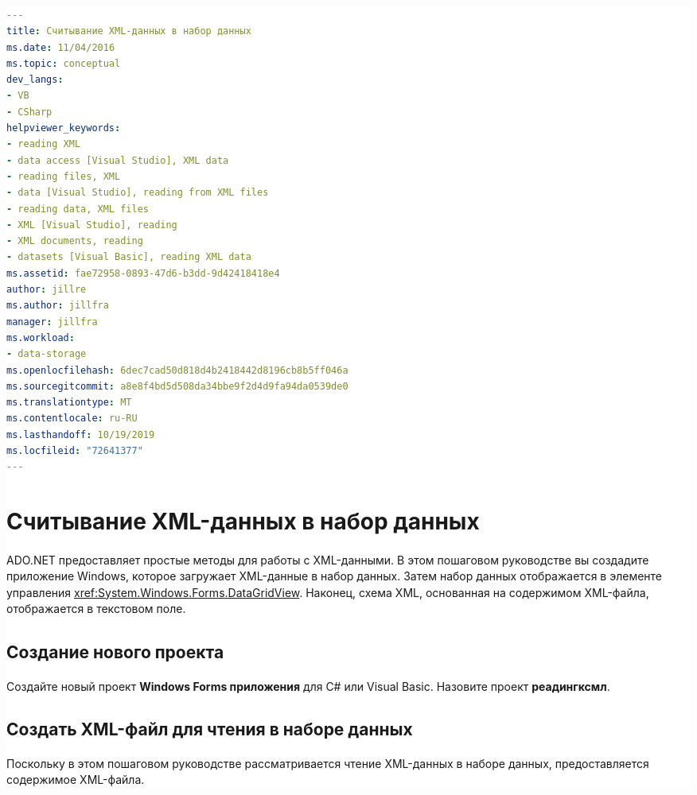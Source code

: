 ```yaml
---
title: Считывание XML-данных в набор данных
ms.date: 11/04/2016
ms.topic: conceptual
dev_langs:
- VB
- CSharp
helpviewer_keywords:
- reading XML
- data access [Visual Studio], XML data
- reading files, XML
- data [Visual Studio], reading from XML files
- reading data, XML files
- XML [Visual Studio], reading
- XML documents, reading
- datasets [Visual Basic], reading XML data
ms.assetid: fae72958-0893-47d6-b3dd-9d42418418e4
author: jillre
ms.author: jillfra
manager: jillfra
ms.workload:
- data-storage
ms.openlocfilehash: 6dec7cad50d818d4b2418442d8196cb8b5ff046a
ms.sourcegitcommit: a8e8f4bd5d508da34bbe9f2d4d9fa94da0539de0
ms.translationtype: MT
ms.contentlocale: ru-RU
ms.lasthandoff: 10/19/2019
ms.locfileid: "72641377"
---
```

# <a name="read-xml-data-into-a-dataset"></a>Считывание XML-данных в набор данных

ADO.NET предоставляет простые методы для работы с XML-данными. В этом пошаговом руководстве вы создадите приложение Windows, которое загружает XML-данные в набор данных. Затем набор данных отображается в элементе управления <xref:System.Windows.Forms.DataGridView>. Наконец, схема XML, основанная на содержимом XML-файла, отображается в текстовом поле.

## <a name="create-a-new-project"></a>Создание нового проекта

Создайте новый проект **Windows Forms приложения** для C# или Visual Basic. Назовите проект **реадингксмл**.

## <a name="generate-the-xml-file-to-be-read-into-the-dataset"></a>Создать XML-файл для чтения в наборе данных

Поскольку в этом пошаговом руководстве рассматривается чтение XML-данных в наборе данных, предоставляется содержимое XML-файла.
